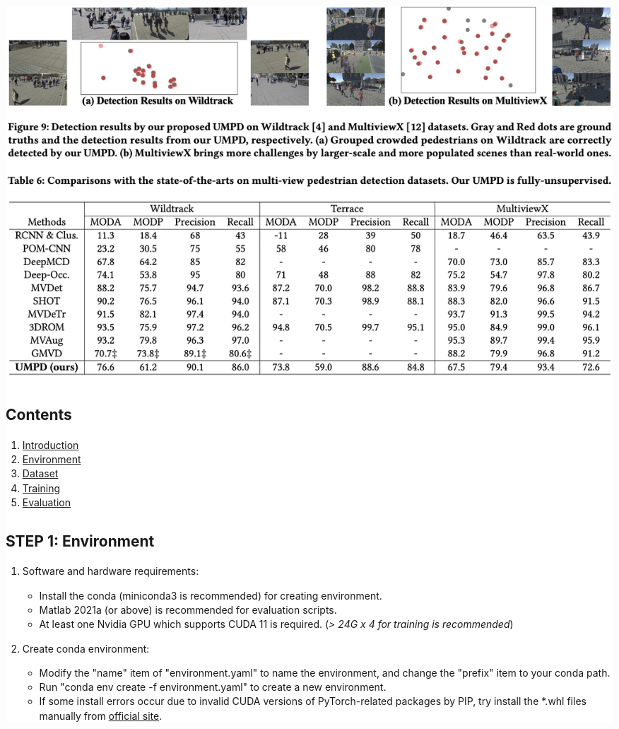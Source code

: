 ![docs/results.png](docs/results.png)

## Contents
1. [Introduction](#introduction)
1. [Environment](#step-1-environment)
2. [Dataset](#step-2-dataset)
3. [Training](#step-3-training)
4. [Evaluation](#step-4-evaluation)

## STEP 1: Environment

1. Software and hardware requirements: 
    * Install the conda (miniconda3 is recommended) for creating environment.
    * Matlab 2021a (or above) is recommended for evaluation scripts.
    * At least one Nvidia GPU which supports CUDA 11 is required. (*> 24G x 4 for training is recommended*)

2. Create conda environment:
    * Modify the "name" item of "environment.yaml" to name the environment, and change the "prefix" item to your conda path. 
    * Run "conda env create -f environment.yaml" to create a new environment.
    * If some install errors occur due to invalid CUDA versions of PyTorch-related packages by PIP, try install the *.whl files manually from [official site](https://download.pytorch.org/whl/torch_stable.html). 
